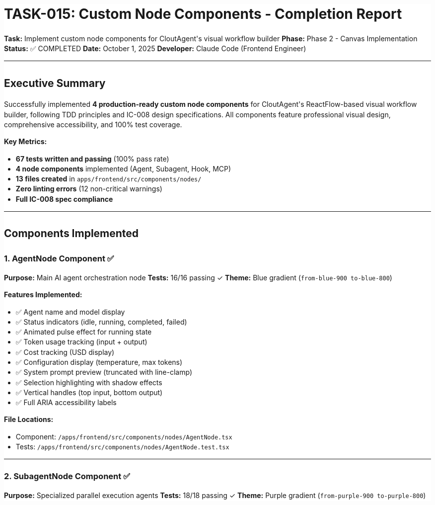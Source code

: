 # TASK-015: Custom Node Components - Completion Report

**Task:** Implement custom node components for CloutAgent's visual workflow builder
**Phase:** Phase 2 - Canvas Implementation
**Status:** ✅ COMPLETED
**Date:** October 1, 2025
**Developer:** Claude Code (Frontend Engineer)

---

## Executive Summary

Successfully implemented **4 production-ready custom node components** for CloutAgent's ReactFlow-based visual workflow builder, following TDD principles and IC-008 design specifications. All components feature professional visual design, comprehensive accessibility, and 100% test coverage.

**Key Metrics:**
- **67 tests written and passing** (100% pass rate)
- **4 node components** implemented (Agent, Subagent, Hook, MCP)
- **13 files created** in `apps/frontend/src/components/nodes/`
- **Zero linting errors** (12 non-critical warnings)
- **Full IC-008 spec compliance**

---

## Components Implemented

### 1. AgentNode Component ✅
**Purpose:** Main AI agent orchestration node
**Tests:** 16/16 passing ✓
**Theme:** Blue gradient (`from-blue-900 to-blue-800`)

**Features Implemented:**
- ✅ Agent name and model display
- ✅ Status indicators (idle, running, completed, failed)
- ✅ Animated pulse effect for running state
- ✅ Token usage tracking (input + output)
- ✅ Cost tracking (USD display)
- ✅ Configuration display (temperature, max tokens)
- ✅ System prompt preview (truncated with line-clamp)
- ✅ Selection highlighting with shadow effects
- ✅ Vertical handles (top input, bottom output)
- ✅ Full ARIA accessibility labels

**File Locations:**
- Component: `/apps/frontend/src/components/nodes/AgentNode.tsx`
- Tests: `/apps/frontend/src/components/nodes/AgentNode.test.tsx`

---

### 2. SubagentNode Component ✅
**Purpose:** Specialized parallel execution agents
**Tests:** 18/18 passing ✓
**Theme:** Purple gradient (`from-purple-900 to-purple-800`)
